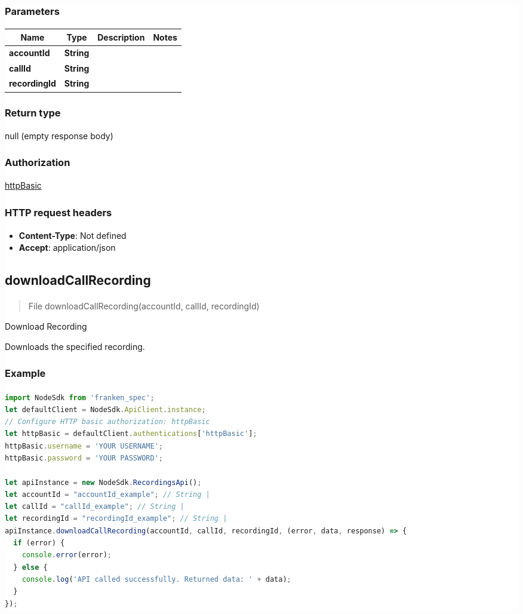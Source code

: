 ### Parameters


Name | Type | Description  | Notes
------------- | ------------- | ------------- | -------------
 **accountId** | **String**|  | 
 **callId** | **String**|  | 
 **recordingId** | **String**|  | 

### Return type

null (empty response body)

### Authorization

[httpBasic](../README.md#httpBasic)

### HTTP request headers

- **Content-Type**: Not defined
- **Accept**: application/json


## downloadCallRecording

> File downloadCallRecording(accountId, callId, recordingId)

Download Recording

Downloads the specified recording.

### Example

```javascript
import NodeSdk from 'franken_spec';
let defaultClient = NodeSdk.ApiClient.instance;
// Configure HTTP basic authorization: httpBasic
let httpBasic = defaultClient.authentications['httpBasic'];
httpBasic.username = 'YOUR USERNAME';
httpBasic.password = 'YOUR PASSWORD';

let apiInstance = new NodeSdk.RecordingsApi();
let accountId = "accountId_example"; // String | 
let callId = "callId_example"; // String | 
let recordingId = "recordingId_example"; // String | 
apiInstance.downloadCallRecording(accountId, callId, recordingId, (error, data, response) => {
  if (error) {
    console.error(error);
  } else {
    console.log('API called successfully. Returned data: ' + data);
  }
});
```
